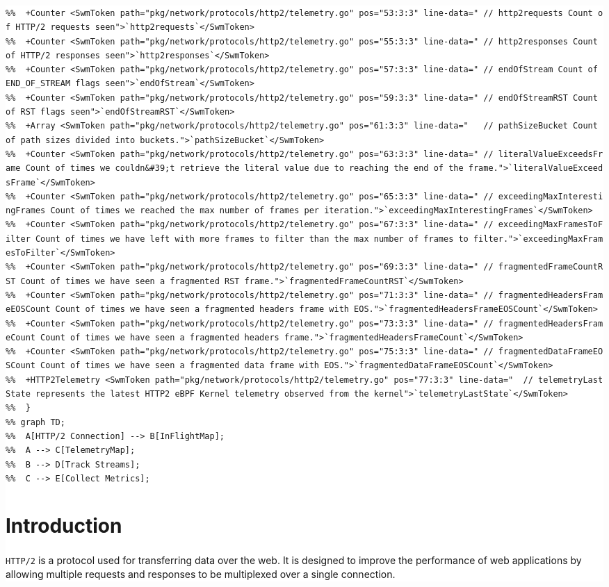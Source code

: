 ```mermaid
%%  +Counter <SwmToken path="pkg/network/protocols/http2/telemetry.go" pos="53:3:3" line-data="	// http2requests Count of HTTP/2 requests seen">`http2requests`</SwmToken>
%%  +Counter <SwmToken path="pkg/network/protocols/http2/telemetry.go" pos="55:3:3" line-data="	// http2responses Count of HTTP/2 responses seen">`http2responses`</SwmToken>
%%  +Counter <SwmToken path="pkg/network/protocols/http2/telemetry.go" pos="57:3:3" line-data="	// endOfStream Count of END_OF_STREAM flags seen">`endOfStream`</SwmToken>
%%  +Counter <SwmToken path="pkg/network/protocols/http2/telemetry.go" pos="59:3:3" line-data="	// endOfStreamRST Count of RST flags seen">`endOfStreamRST`</SwmToken>
%%  +Array <SwmToken path="pkg/network/protocols/http2/telemetry.go" pos="61:3:3" line-data="	// pathSizeBucket Count of path sizes divided into buckets.">`pathSizeBucket`</SwmToken>
%%  +Counter <SwmToken path="pkg/network/protocols/http2/telemetry.go" pos="63:3:3" line-data="	// literalValueExceedsFrame Count of times we couldn&#39;t retrieve the literal value due to reaching the end of the frame.">`literalValueExceedsFrame`</SwmToken>
%%  +Counter <SwmToken path="pkg/network/protocols/http2/telemetry.go" pos="65:3:3" line-data="	// exceedingMaxInterestingFrames Count of times we reached the max number of frames per iteration.">`exceedingMaxInterestingFrames`</SwmToken>
%%  +Counter <SwmToken path="pkg/network/protocols/http2/telemetry.go" pos="67:3:3" line-data="	// exceedingMaxFramesToFilter Count of times we have left with more frames to filter than the max number of frames to filter.">`exceedingMaxFramesToFilter`</SwmToken>
%%  +Counter <SwmToken path="pkg/network/protocols/http2/telemetry.go" pos="69:3:3" line-data="	// fragmentedFrameCountRST Count of times we have seen a fragmented RST frame.">`fragmentedFrameCountRST`</SwmToken>
%%  +Counter <SwmToken path="pkg/network/protocols/http2/telemetry.go" pos="71:3:3" line-data="	// fragmentedHeadersFrameEOSCount Count of times we have seen a fragmented headers frame with EOS.">`fragmentedHeadersFrameEOSCount`</SwmToken>
%%  +Counter <SwmToken path="pkg/network/protocols/http2/telemetry.go" pos="73:3:3" line-data="	// fragmentedHeadersFrameCount Count of times we have seen a fragmented headers frame.">`fragmentedHeadersFrameCount`</SwmToken>
%%  +Counter <SwmToken path="pkg/network/protocols/http2/telemetry.go" pos="75:3:3" line-data="	// fragmentedDataFrameEOSCount Count of times we have seen a fragmented data frame with EOS.">`fragmentedDataFrameEOSCount`</SwmToken>
%%  +HTTP2Telemetry <SwmToken path="pkg/network/protocols/http2/telemetry.go" pos="77:3:3" line-data="	// telemetryLastState represents the latest HTTP2 eBPF Kernel telemetry observed from the kernel">`telemetryLastState`</SwmToken>
%%  }
%% graph TD;
%%  A[HTTP/2 Connection] --> B[InFlightMap];
%%  A --> C[TelemetryMap];
%%  B --> D[Track Streams];
%%  C --> E[Collect Metrics];
```

# Introduction

<SwmToken path="pkg/network/protocols/http2/protocol.go" pos="31:26:28" line-data="// Protocol implements the interface that represents a protocol supported by USM for HTTP/2.">`HTTP/2`</SwmToken> is a protocol used for transferring data over the web. It is designed to improve the performance of web applications by allowing multiple requests and responses to be multiplexed over a single connection.
